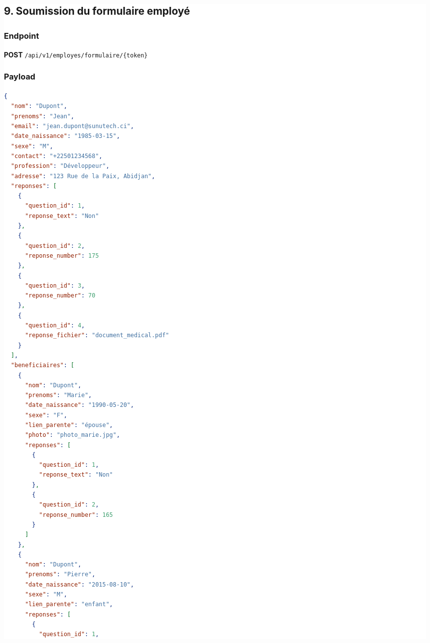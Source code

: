 
## 9. Soumission du formulaire employé

### Endpoint
**POST** `/api/v1/employes/formulaire/{token}`

### Payload
```json
{
  "nom": "Dupont",
  "prenoms": "Jean",
  "email": "jean.dupont@sunutech.ci",
  "date_naissance": "1985-03-15",
  "sexe": "M",
  "contact": "+22501234568",
  "profession": "Développeur",
  "adresse": "123 Rue de la Paix, Abidjan",
  "reponses": [
    {
      "question_id": 1,
      "reponse_text": "Non"
    },
    {
      "question_id": 2,
      "reponse_number": 175
    },
    {
      "question_id": 3,
      "reponse_number": 70
    },
    {
      "question_id": 4,
      "reponse_fichier": "document_medical.pdf"
    }
  ],
  "beneficiaires": [
    {
      "nom": "Dupont",
      "prenoms": "Marie",
      "date_naissance": "1990-05-20",
      "sexe": "F",
      "lien_parente": "épouse",
      "photo": "photo_marie.jpg",
      "reponses": [
        {
          "question_id": 1,
          "reponse_text": "Non"
        },
        {
          "question_id": 2,
          "reponse_number": 165
        }
      ]
    },
    {
      "nom": "Dupont",
      "prenoms": "Pierre",
      "date_naissance": "2015-08-10",
      "sexe": "M",
      "lien_parente": "enfant",
      "reponses": [
        {
          "question_id": 1,
```